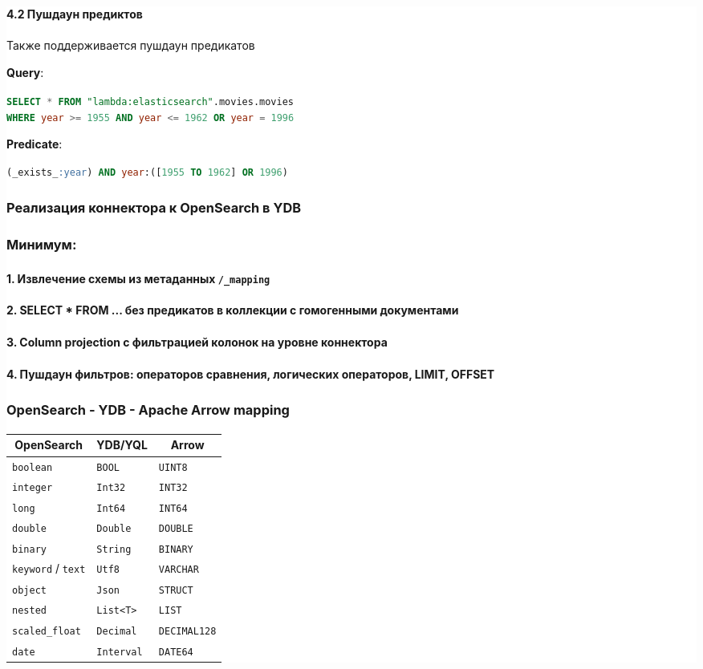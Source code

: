 #### 4.2 Пушдаун предиктов

Также поддерживается пушдаун предикатов

**Query**:
```sql
SELECT * FROM "lambda:elasticsearch".movies.movies 
WHERE year >= 1955 AND year <= 1962 OR year = 1996
```

**Predicate**:
```sql
(_exists_:year) AND year:([1955 TO 1962] OR 1996)
```

### Реализация коннектора к OpenSearch в YDB

### Минимум:

#### 1. Извлечение схемы из метаданных `/_mapping`

#### 2. SELECT * FROM ...  без предикатов в коллекции с гомогенными документами

#### 3. Column projection с фильтрацией колонок на уровне коннектора

#### 4. Пушдаун фильтров: операторов сравнения, логических операторов, LIMIT, OFFSET


### OpenSearch - YDB - Apache Arrow mapping

| OpenSearch          | YDB/YQL           | Arrow        |
|---------------------|-------------------|--------------|
| `boolean`           | `BOOL`            | `UINT8`      |
| `integer`           | `Int32`           | `INT32`      |
| `long`              | `Int64`           | `INT64`      |
| `double`            | `Double`          | `DOUBLE`     |
| `binary`            | `String`          | `BINARY`     |
| `keyword` / `text`  | `Utf8`            | `VARCHAR`    |
| `object`            | `Json`            | `STRUCT`     |
| `nested`            | `List<T>`         | `LIST`       |
| `scaled_float`      | `Decimal`         | `DECIMAL128` |
| `date`              | `Interval`        | `DATE64`     |



